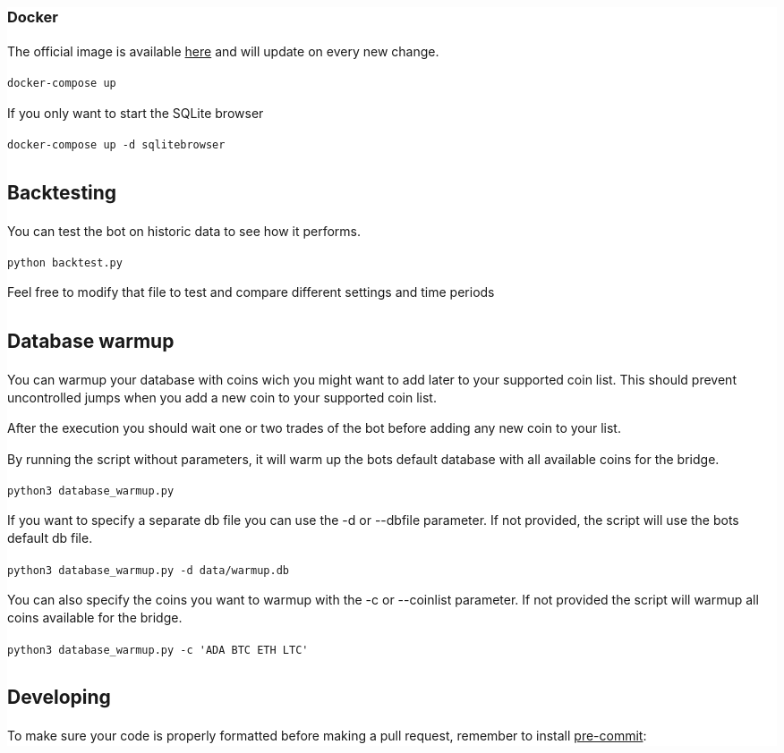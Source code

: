 ### Docker

The official image is available [here](https://hub.docker.com/r/idkravitz/binance-trade-bot) and will update on every new change.

```shell
docker-compose up
```

If you only want to start the SQLite browser

```shell
docker-compose up -d sqlitebrowser
```

## Backtesting

You can test the bot on historic data to see how it performs.

```shell
python backtest.py
```

Feel free to modify that file to test and compare different settings and time periods

## Database warmup

You can warmup your database with coins wich you might want to add later to your supported coin list. 
This should prevent uncontrolled jumps when you add a new coin to your supported coin list.

After the execution you should wait one or two trades of the bot before adding any new coin to your list.

By running the script without parameters, it will warm up the bots default database with all available coins for the bridge.

```shell
python3 database_warmup.py
```

If you want to specify a separate db file you can use the -d or --dbfile parameter.
If not provided, the script will use the bots default db file.

```shell
python3 database_warmup.py -d data/warmup.db
```

You can also specify the coins you want to warmup with the -c or --coinlist parameter.
If not provided the script will warmup all coins available for the bridge.

```shell
python3 database_warmup.py -c 'ADA BTC ETH LTC'
```

## Developing

To make sure your code is properly formatted before making a pull request,
remember to install [pre-commit](https://pre-commit.com/):
